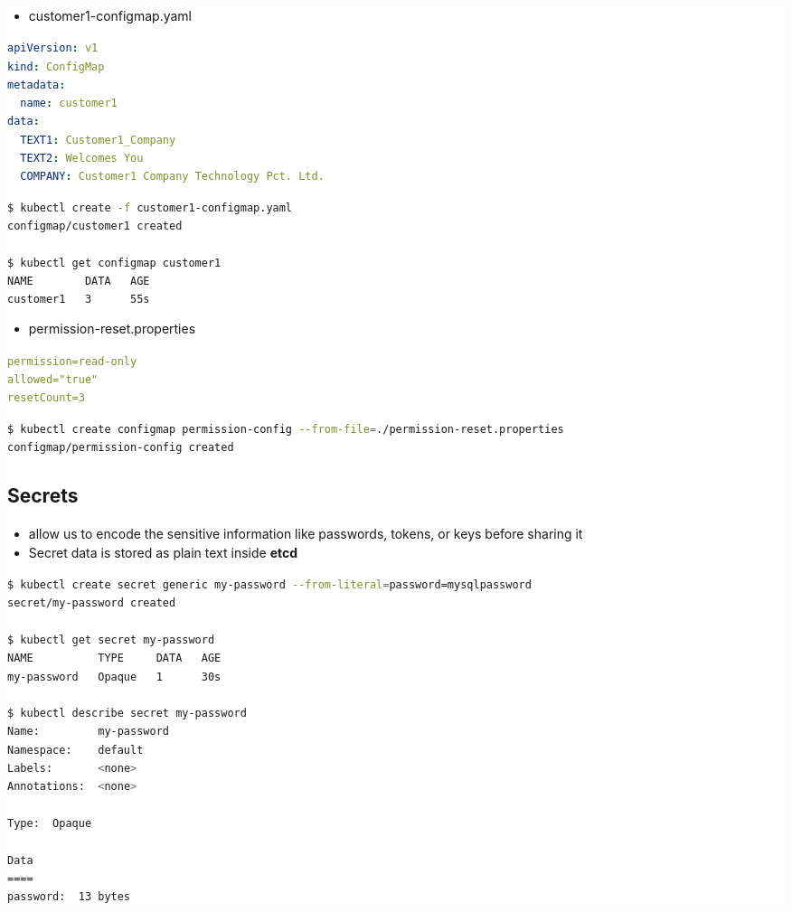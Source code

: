 - customer1-configmap.yaml
```yaml
apiVersion: v1
kind: ConfigMap
metadata:
  name: customer1
data:
  TEXT1: Customer1_Company
  TEXT2: Welcomes You
  COMPANY: Customer1 Company Technology Pct. Ltd.
```
```bash
$ kubectl create -f customer1-configmap.yaml
configmap/customer1 created

$ kubectl get configmap customer1
NAME        DATA   AGE
customer1   3      55s
```

- permission-reset.properties
```yaml
permission=read-only
allowed="true"
resetCount=3
```
```bash
$ kubectl create configmap permission-config --from-file=./permission-reset.properties
configmap/permission-config created
```

## Secrets

- allow us to encode the sensitive information like passwords, tokens, or keys before sharing it
- Secret data is stored as plain text inside **etcd**

```bash
$ kubectl create secret generic my-password --from-literal=password=mysqlpassword
secret/my-password created

$ kubectl get secret my-password
NAME          TYPE     DATA   AGE
my-password   Opaque   1      30s

$ kubectl describe secret my-password
Name:         my-password
Namespace:    default
Labels:       <none>
Annotations:  <none>

Type:  Opaque

Data
====
password:  13 bytes
```
